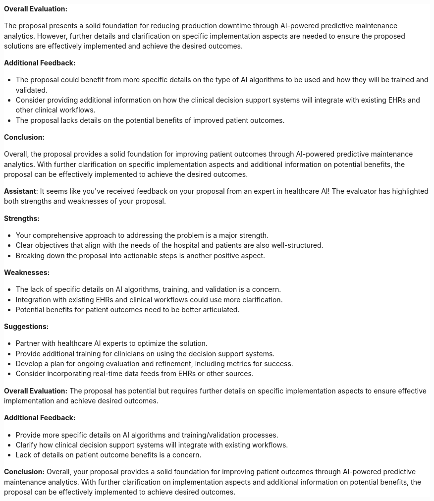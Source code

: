 **Overall Evaluation:**

The proposal presents a solid foundation for reducing production downtime through AI-powered predictive maintenance analytics. However, further details and clarification on specific implementation aspects are needed to ensure the proposed solutions are effectively implemented and achieve the desired outcomes.

**Additional Feedback:**

* The proposal could benefit from more specific details on the type of AI algorithms to be used and how they will be trained and validated.
* Consider providing additional information on how the clinical decision support systems will integrate with existing EHRs and other clinical workflows.
* The proposal lacks details on the potential benefits of improved patient outcomes.


**Conclusion:**

Overall, the proposal provides a solid foundation for improving patient outcomes through AI-powered predictive maintenance analytics. With further clarification on specific implementation aspects and additional information on potential benefits, the proposal can be effectively implemented to achieve the desired outcomes.

**Assistant**: It seems like you've received feedback on your proposal from an expert in healthcare AI! The evaluator has highlighted both strengths and weaknesses of your proposal.

**Strengths:**

* Your comprehensive approach to addressing the problem is a major strength.
* Clear objectives that align with the needs of the hospital and patients are also well-structured.
* Breaking down the proposal into actionable steps is another positive aspect.

**Weaknesses:**

* The lack of specific details on AI algorithms, training, and validation is a concern.
* Integration with existing EHRs and clinical workflows could use more clarification.
* Potential benefits for patient outcomes need to be better articulated.

**Suggestions:**

* Partner with healthcare AI experts to optimize the solution.
* Provide additional training for clinicians on using the decision support systems.
* Develop a plan for ongoing evaluation and refinement, including metrics for success.
* Consider incorporating real-time data feeds from EHRs or other sources.

**Overall Evaluation:**
The proposal has potential but requires further details on specific implementation aspects to ensure effective implementation and achieve desired outcomes.

**Additional Feedback:**

* Provide more specific details on AI algorithms and training/validation processes.
* Clarify how clinical decision support systems will integrate with existing workflows.
* Lack of details on patient outcome benefits is a concern.

**Conclusion:**
Overall, your proposal provides a solid foundation for improving patient outcomes through AI-powered predictive maintenance analytics. With further clarification on implementation aspects and additional information on potential benefits, the proposal can be effectively implemented to achieve desired outcomes.
